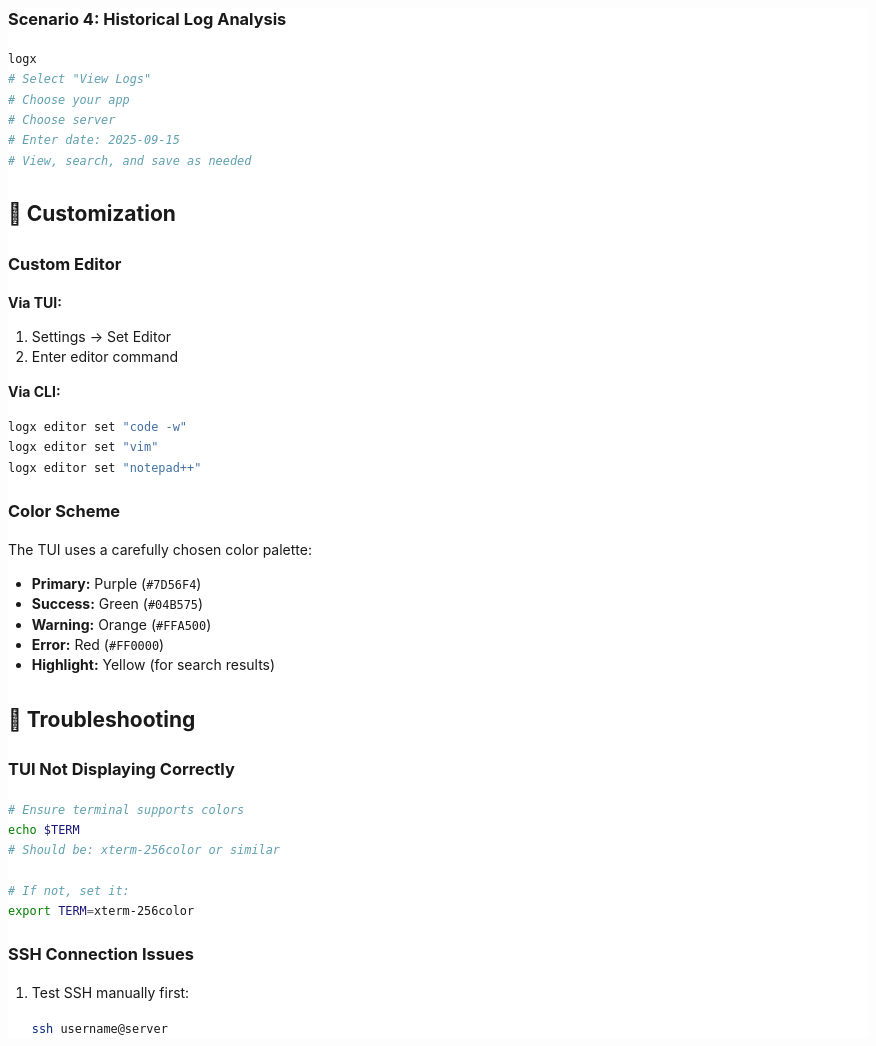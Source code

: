 ### Scenario 4: Historical Log Analysis

```bash
logx
# Select "View Logs"
# Choose your app
# Choose server
# Enter date: 2025-09-15
# View, search, and save as needed
```

## 🎨 Customization

### Custom Editor

**Via TUI:**
1. Settings → Set Editor
2. Enter editor command

**Via CLI:**
```bash
logx editor set "code -w"
logx editor set "vim"
logx editor set "notepad++"
```

### Color Scheme

The TUI uses a carefully chosen color palette:
- **Primary:** Purple (`#7D56F4`)
- **Success:** Green (`#04B575`)
- **Warning:** Orange (`#FFA500`)
- **Error:** Red (`#FF0000`)
- **Highlight:** Yellow (for search results)

## 🔧 Troubleshooting

### TUI Not Displaying Correctly

```bash
# Ensure terminal supports colors
echo $TERM
# Should be: xterm-256color or similar

# If not, set it:
export TERM=xterm-256color
```

### SSH Connection Issues

1. Test SSH manually first:
   ```bash
   ssh username@server
   ```
